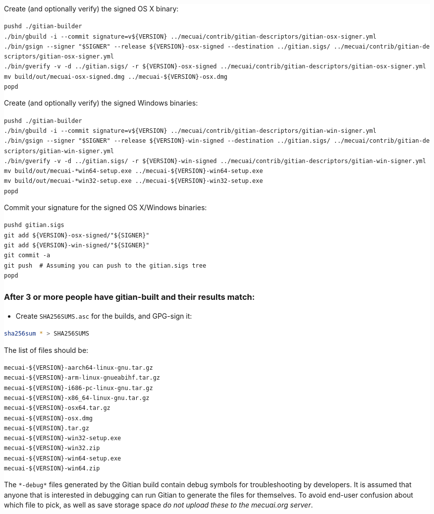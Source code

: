 Create (and optionally verify) the signed OS X binary:

    pushd ./gitian-builder
    ./bin/gbuild -i --commit signature=v${VERSION} ../mecuai/contrib/gitian-descriptors/gitian-osx-signer.yml
    ./bin/gsign --signer "$SIGNER" --release ${VERSION}-osx-signed --destination ../gitian.sigs/ ../mecuai/contrib/gitian-descriptors/gitian-osx-signer.yml
    ./bin/gverify -v -d ../gitian.sigs/ -r ${VERSION}-osx-signed ../mecuai/contrib/gitian-descriptors/gitian-osx-signer.yml
    mv build/out/mecuai-osx-signed.dmg ../mecuai-${VERSION}-osx.dmg
    popd

Create (and optionally verify) the signed Windows binaries:

    pushd ./gitian-builder
    ./bin/gbuild -i --commit signature=v${VERSION} ../mecuai/contrib/gitian-descriptors/gitian-win-signer.yml
    ./bin/gsign --signer "$SIGNER" --release ${VERSION}-win-signed --destination ../gitian.sigs/ ../mecuai/contrib/gitian-descriptors/gitian-win-signer.yml
    ./bin/gverify -v -d ../gitian.sigs/ -r ${VERSION}-win-signed ../mecuai/contrib/gitian-descriptors/gitian-win-signer.yml
    mv build/out/mecuai-*win64-setup.exe ../mecuai-${VERSION}-win64-setup.exe
    mv build/out/mecuai-*win32-setup.exe ../mecuai-${VERSION}-win32-setup.exe
    popd

Commit your signature for the signed OS X/Windows binaries:

    pushd gitian.sigs
    git add ${VERSION}-osx-signed/"${SIGNER}"
    git add ${VERSION}-win-signed/"${SIGNER}"
    git commit -a
    git push  # Assuming you can push to the gitian.sigs tree
    popd

### After 3 or more people have gitian-built and their results match:

- Create `SHA256SUMS.asc` for the builds, and GPG-sign it:

```bash
sha256sum * > SHA256SUMS
```

The list of files should be:
```
mecuai-${VERSION}-aarch64-linux-gnu.tar.gz
mecuai-${VERSION}-arm-linux-gnueabihf.tar.gz
mecuai-${VERSION}-i686-pc-linux-gnu.tar.gz
mecuai-${VERSION}-x86_64-linux-gnu.tar.gz
mecuai-${VERSION}-osx64.tar.gz
mecuai-${VERSION}-osx.dmg
mecuai-${VERSION}.tar.gz
mecuai-${VERSION}-win32-setup.exe
mecuai-${VERSION}-win32.zip
mecuai-${VERSION}-win64-setup.exe
mecuai-${VERSION}-win64.zip
```
The `*-debug*` files generated by the Gitian build contain debug symbols
for troubleshooting by developers. It is assumed that anyone that is interested
in debugging can run Gitian to generate the files for themselves. To avoid
end-user confusion about which file to pick, as well as save storage
space *do not upload these to the mecuai.org server*.

